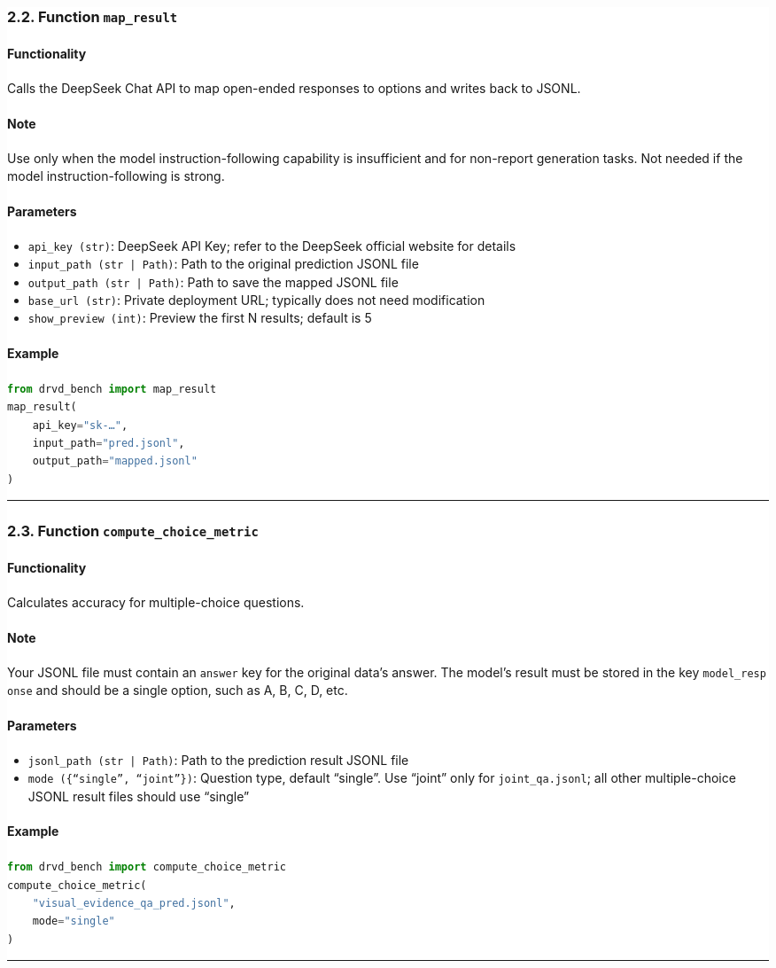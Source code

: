 
### 2.2. Function `map_result`

#### Functionality
Calls the DeepSeek Chat API to map open-ended responses to options and writes back to JSONL.

#### Note
Use only when the model instruction-following capability is insufficient and for non-report generation tasks. Not needed if the model instruction-following is strong.

#### Parameters
- `api_key (str)`: DeepSeek API Key; refer to the DeepSeek official website for details  
- `input_path (str | Path)`: Path to the original prediction JSONL file  
- `output_path (str | Path)`: Path to save the mapped JSONL file  
- `base_url (str)`: Private deployment URL; typically does not need modification  
- `show_preview (int)`: Preview the first N results; default is 5

#### Example
```python
from drvd_bench import map_result
map_result(
    api_key="sk-…",
    input_path="pred.jsonl",
    output_path="mapped.jsonl"
)
```

---

### 2.3. Function `compute_choice_metric`

#### Functionality
Calculates accuracy for multiple-choice questions.

#### Note
Your JSONL file must contain an `answer` key for the original data’s answer. The model’s result must be stored in the key `model_response` and should be a single option, such as A, B, C, D, etc.

#### Parameters
- `jsonl_path (str | Path)`: Path to the prediction result JSONL file  
- `mode ({“single”, “joint”})`: Question type, default “single”. Use “joint” only for `joint_qa.jsonl`; all other multiple-choice JSONL result files should use “single”

#### Example
```python
from drvd_bench import compute_choice_metric
compute_choice_metric(
    "visual_evidence_qa_pred.jsonl",
    mode="single"
)
```

---